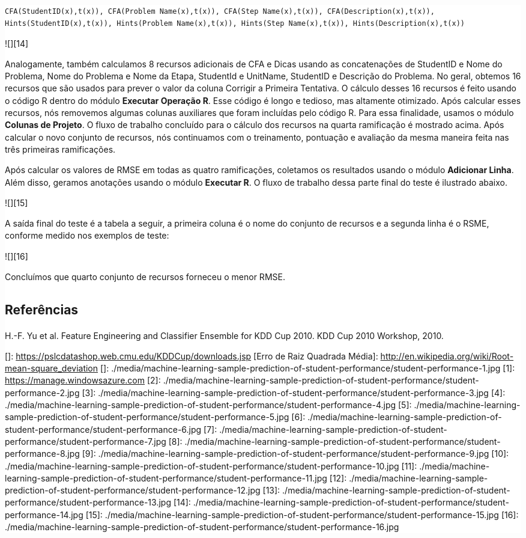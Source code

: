     CFA(StudentID(x),t(x)), CFA(Problem Name(x),t(x)), CFA(Step Name(x),t(x)), CFA(Description(x),t(x)), 
    Hints(StudentID(x),t(x)), Hints(Problem Name(x),t(x)), Hints(Step Name(x),t(x)), Hints(Description(x),t(x))  

![][14]

Analogamente, também calculamos 8 recursos adicionais de CFA e Dicas usando as concatenações de StudentID e Nome do Problema, Nome do Problema e Nome da Etapa, StudentId e UnitName, StudentID e Descrição do Problema. No geral, obtemos 16 recursos que são usados para prever o valor da coluna Corrigir a Primeira Tentativa. O cálculo desses 16 recursos é feito usando o código R dentro do módulo **Executar Operação R**. Esse código é longo e tedioso, mas altamente otimizado. Após calcular esses recursos, nós removemos algumas colunas auxiliares que foram incluídas pelo código R. Para essa finalidade, usamos o módulo **Colunas de Projeto**. O fluxo de trabalho concluído para o cálculo dos recursos na quarta ramificação é mostrado acima. Após calcular o novo conjunto de recursos, nós continuamos com o treinamento, pontuação e avaliação da mesma maneira feita nas três primeiras ramificações.

Após calcular os valores de RMSE em todas as quatro ramificações, coletamos os resultados usando o módulo **Adicionar Linha**. Além disso, geramos anotações usando o módulo **Executar R**. O fluxo de trabalho dessa parte final do teste é ilustrado abaixo.

![][15]

A saída final do teste é a tabela a seguir, a primeira coluna é o nome do conjunto de recursos e a segunda linha é o RSME, conforme medido nos exemplos de teste:

![][16]

Concluímos que quarto conjunto de recursos forneceu o menor RMSE.

## Referências

H.-F. Yu et al. Feature Engineering and Classifier Ensemble for KDD Cup 2010. KDD Cup 2010 Workshop, 2010.

  []: https://pslcdatashop.web.cmu.edu/KDDCup/downloads.jsp
  [Erro de Raiz Quadrada Média]: http://en.wikipedia.org/wiki/Root-mean-square_deviation
  []: ./media/machine-learning-sample-prediction-of-student-performance/student-performance-1.jpg
  [1]: https://manage.windowsazure.com
  [2]: ./media/machine-learning-sample-prediction-of-student-performance/student-performance-2.jpg
  [3]: ./media/machine-learning-sample-prediction-of-student-performance/student-performance-3.jpg
  [4]: ./media/machine-learning-sample-prediction-of-student-performance/student-performance-4.jpg
  [5]: ./media/machine-learning-sample-prediction-of-student-performance/student-performance-5.jpg
  [6]: ./media/machine-learning-sample-prediction-of-student-performance/student-performance-6.jpg
  [7]: ./media/machine-learning-sample-prediction-of-student-performance/student-performance-7.jpg
  [8]: ./media/machine-learning-sample-prediction-of-student-performance/student-performance-8.jpg
  [9]: ./media/machine-learning-sample-prediction-of-student-performance/student-performance-9.jpg
  [10]: ./media/machine-learning-sample-prediction-of-student-performance/student-performance-10.jpg
  [11]: ./media/machine-learning-sample-prediction-of-student-performance/student-performance-11.jpg
  [12]: ./media/machine-learning-sample-prediction-of-student-performance/student-performance-12.jpg
  [13]: ./media/machine-learning-sample-prediction-of-student-performance/student-performance-13.jpg
  [14]: ./media/machine-learning-sample-prediction-of-student-performance/student-performance-14.jpg
  [15]: ./media/machine-learning-sample-prediction-of-student-performance/student-performance-15.jpg
  [16]: ./media/machine-learning-sample-prediction-of-student-performance/student-performance-16.jpg
